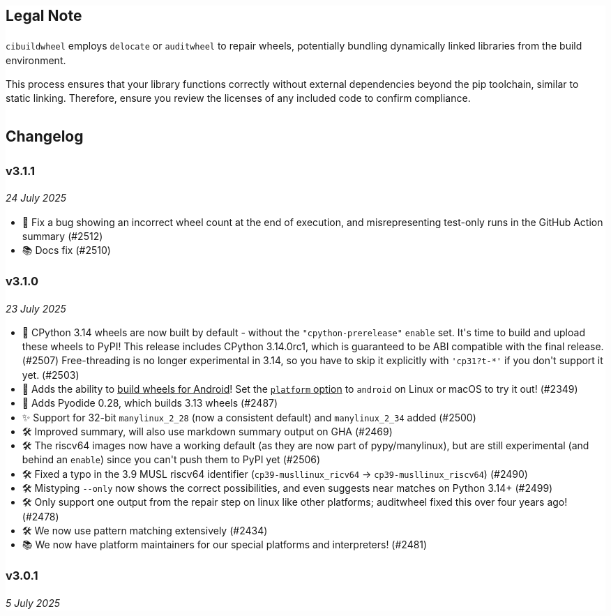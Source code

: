 ## Legal Note

`cibuildwheel` employs `delocate` or `auditwheel` to repair wheels, potentially bundling dynamically linked libraries from the build environment.

This process ensures that your library functions correctly without external dependencies beyond the pip toolchain, similar to static linking.  Therefore, ensure you review the licenses of any included code to confirm compliance.

## Changelog

### v3.1.1

_24 July 2025_

- 🐛 Fix a bug showing an incorrect wheel count at the end of execution, and misrepresenting test-only runs in the GitHub Action summary (#2512)
- 📚 Docs fix (#2510)

### v3.1.0

_23 July 2025_


- 🌟 CPython 3.14 wheels are now built by default - without the `"cpython-prerelease"` `enable` set. It's time to build and upload these wheels to PyPI! This release includes CPython 3.14.0rc1, which is guaranteed to be ABI compatible with the final release. (#2507) Free-threading is no longer experimental in 3.14, so you have to skip it explicitly with `'cp31?t-*'` if you don't support it yet. (#2503)
- 🌟 Adds the ability to [build wheels for Android](https://cibuildwheel.pypa.io/en/stable/platforms/#android)! Set the [`platform` option](https://cibuildwheel.pypa.io/en/stable/options/#platform) to `android` on Linux or macOS to try it out! (#2349)
- 🌟 Adds Pyodide 0.28, which builds 3.13 wheels (#2487)
- ✨ Support for 32-bit `manylinux_2_28` (now a consistent default) and `manylinux_2_34` added (#2500)
- 🛠 Improved summary, will also use markdown summary output on GHA (#2469)
- 🛠 The riscv64 images now have a working default (as they are now part of pypy/manylinux), but are still experimental (and behind an `enable`) since you can't push them to PyPI yet (#2506)
- 🛠 Fixed a typo in the 3.9 MUSL riscv64 identifier (`cp39-musllinux_ricv64` -> `cp39-musllinux_riscv64`) (#2490)
- 🛠 Mistyping `--only` now shows the correct possibilities, and even suggests near matches on Python 3.14+ (#2499)
- 🛠 Only support one output from the repair step on linux like other platforms; auditwheel fixed this over four years ago! (#2478)
- 🛠 We now use pattern matching extensively (#2434)
- 📚 We now have platform maintainers for our special platforms and interpreters! (#2481)



### v3.0.1

_5 July 2025_
